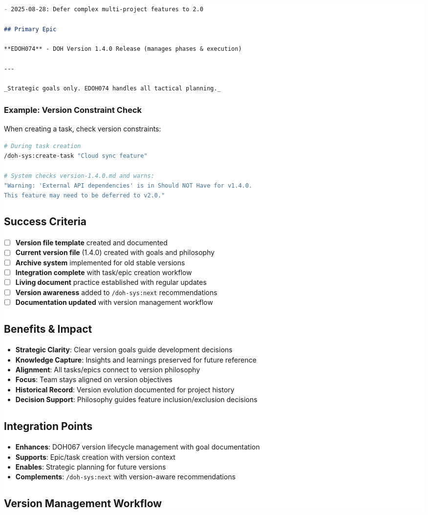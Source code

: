 ```markdown
- 2025-08-28: Defer complex multi-project features to 2.0

## Primary Epic

**EDOH074** - DOH Version 1.4.0 Release (manages phases & execution)

---

_Strategic goals only. EDOH074 handles all tactical planning._
```

### Example: Version Constraint Check

When creating a task, check version constraints:

```bash
# During task creation
/doh-sys:create-task "Cloud sync feature"

# System checks version-1.4.0.md and warns:
"Warning: 'External API dependencies' is in Should NOT Have for v1.4.0.
This feature may need to be deferred to v2.0."
```

## Success Criteria

- [ ] **Version file template** created and documented
- [ ] **Current version file** (1.4.0) created with goals and philosophy
- [ ] **Archive system** implemented for old stable versions
- [ ] **Integration complete** with task/epic creation workflow
- [ ] **Living document** practice established with regular updates
- [ ] **Version awareness** added to `/doh-sys:next` recommendations
- [ ] **Documentation updated** with version management workflow

## Benefits & Impact

- **Strategic Clarity**: Clear version goals guide development decisions
- **Knowledge Capture**: Insights and learnings preserved for future reference
- **Alignment**: All tasks/epics connect to version philosophy
- **Focus**: Team stays aligned on version objectives
- **Historical Record**: Version evolution documented for project history
- **Decision Support**: Philosophy guides feature inclusion/exclusion decisions

## Integration Points

- **Enhances**: DOH067 version lifecycle management with goal documentation
- **Supports**: Epic/task creation with version context
- **Enables**: Strategic planning for future versions
- **Complements**: `/doh-sys:next` with version-aware recommendations

## Version Management Workflow
